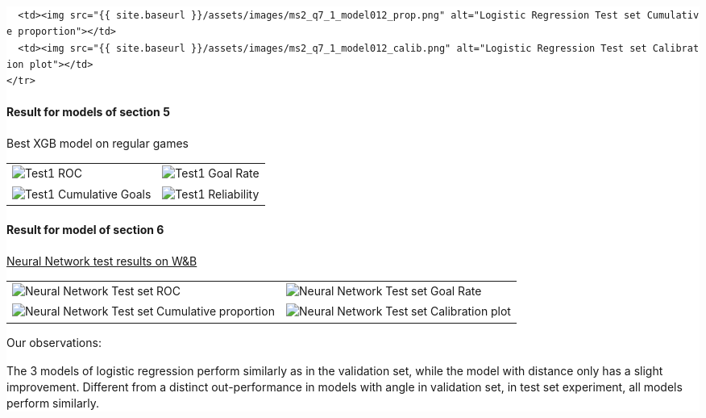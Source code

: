       <td><img src="{{ site.baseurl }}/assets/images/ms2_q7_1_model012_prop.png" alt="Logistic Regression Test set Cumulative proportion"></td>
      <td><img src="{{ site.baseurl }}/assets/images/ms2_q7_1_model012_calib.png" alt="Logistic Regression Test set Calibration plot"></td>
    </tr>
  </tbody>
</table>

#### Result for models of section 5
Best XGB model on regular games
<table>
  <thead>
  </thead>
  <tbody>
    <tr>
      <td><img src="{{ site.baseurl }}/assets/images/xgb_test1_roc.png" alt=" Test1 ROC"/></td>
      <td><img src="{{ site.baseurl }}/assets/images/xgb_test1_goal_rate.png" alt=" Test1 Goal Rate"/></td>
    </tr>
    <tr>
      <td><img src="{{ site.baseurl }}/assets/images/xgb_test1_cumgoals.png" alt=" Test1 Cumulative Goals "/></td>
      <td><img src="{{ site.baseurl }}/assets/images/xgb_test1_reliability.png" alt=" Test1 Reliability"/></td>
    </tr>
  </tbody>
</table>

#### Result for model of section 6
[Neural Network test results on W&B](https://wandb.ai/IFT6758-2024-B04/ms2-q7-model6-test-Regular2020-V4?nw=nwusersergemalo)
<table>
  <thead>
  </thead>
  <tbody>
    <tr>
      <td><img src="{{ site.baseurl }}/assets/images/ms2_q7_1_model6_roc.png" alt="Neural Network Test set ROC"></td>
      <td><img src="{{ site.baseurl }}/assets/images/ms2_q7_1_model6_gr.png" alt="Neural Network Test set Goal Rate"></td>
    </tr>
    <tr>
      <td><img src="{{ site.baseurl }}/assets/images/ms2_q7_1_model6_prop.png" alt="Neural Network Test set Cumulative proportion"></td>
      <td><img src="{{ site.baseurl }}/assets/images/ms2_q7_1_model6_calib.png" alt="Neural Network Test set Calibration plot"></td>
    </tr>
  </tbody>
</table>

Our observations:

The 3 models of logistic regression perform similarly as in the validation set, while the model with distance only has a slight improvement. Different from a distinct out-performance in models with angle in validation set, in test set experiment, all models perform similarly.
